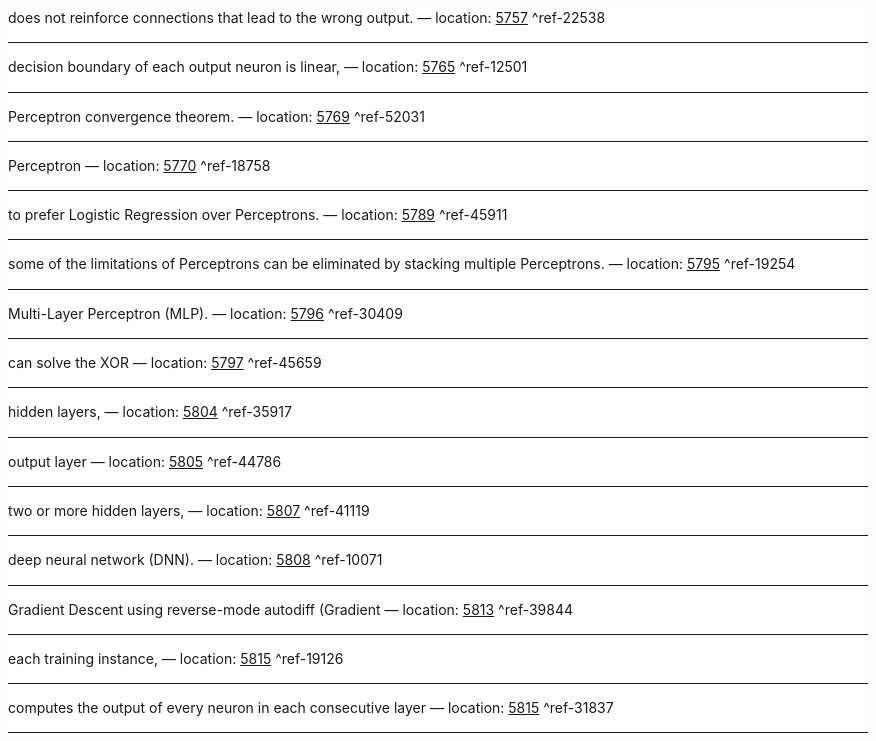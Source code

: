 does not reinforce connections that lead to the wrong output. — location: [5757](kindle://book?action=open&asin=B06XNKV5TS&location=5757) ^ref-22538

---
decision boundary of each output neuron is linear, — location: [5765](kindle://book?action=open&asin=B06XNKV5TS&location=5765) ^ref-12501

---
Perceptron convergence theorem. — location: [5769](kindle://book?action=open&asin=B06XNKV5TS&location=5769) ^ref-52031

---
Perceptron — location: [5770](kindle://book?action=open&asin=B06XNKV5TS&location=5770) ^ref-18758

---
to prefer Logistic Regression over Perceptrons. — location: [5789](kindle://book?action=open&asin=B06XNKV5TS&location=5789) ^ref-45911

---
some of the limitations of Perceptrons can be eliminated by stacking multiple Perceptrons. — location: [5795](kindle://book?action=open&asin=B06XNKV5TS&location=5795) ^ref-19254

---
Multi-Layer Perceptron (MLP). — location: [5796](kindle://book?action=open&asin=B06XNKV5TS&location=5796) ^ref-30409

---
can solve the XOR — location: [5797](kindle://book?action=open&asin=B06XNKV5TS&location=5797) ^ref-45659

---
hidden layers, — location: [5804](kindle://book?action=open&asin=B06XNKV5TS&location=5804) ^ref-35917

---
output layer — location: [5805](kindle://book?action=open&asin=B06XNKV5TS&location=5805) ^ref-44786

---
two or more hidden layers, — location: [5807](kindle://book?action=open&asin=B06XNKV5TS&location=5807) ^ref-41119

---
deep neural network (DNN). — location: [5808](kindle://book?action=open&asin=B06XNKV5TS&location=5808) ^ref-10071

---
Gradient Descent using reverse-mode autodiff (Gradient — location: [5813](kindle://book?action=open&asin=B06XNKV5TS&location=5813) ^ref-39844

---
each training instance, — location: [5815](kindle://book?action=open&asin=B06XNKV5TS&location=5815) ^ref-19126

---
computes the output of every neuron in each consecutive layer — location: [5815](kindle://book?action=open&asin=B06XNKV5TS&location=5815) ^ref-31837

---